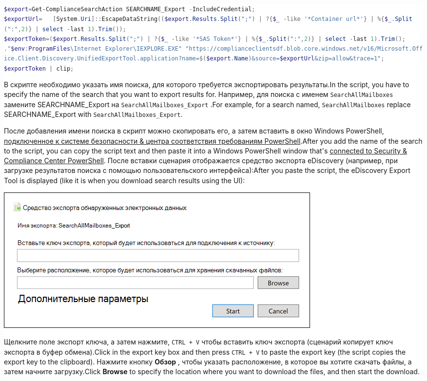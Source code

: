    ```powershell
   $export=Get-ComplianceSearchAction SEARCHNAME_Export -IncludeCredential;
   $exportUrl=   [System.Uri]::EscapeDataString(($export.Results.Split(";") | ?{$_ -like '*Container url*'} | %{$_.Split(":",2)} | select -last 1).Trim());
   $exportToken=($export.Results.Split(";") | ?{$_ -like '*SAS Token*'} | %{$_.Split(":",2)} | select -last 1).Trim();
   ."$env:ProgramFiles\Internet Explorer\IEXPLORE.EXE" "https://complianceclientsdf.blob.core.windows.net/v16/Microsoft.Office.Client.Discovery.UnifiedExportTool.application?name=$($export.Name)&source=$exportUrl&zip=allow&trace=1";
   $exportToken | clip;
   ```

  <span data-ttu-id="03435-311">В скрипте необходимо указать имя поиска, для которого требуется экспортировать результаты.</span><span class="sxs-lookup"><span data-stu-id="03435-311">In the script, you have to specify the name of the search that you want to export results for.</span></span> <span data-ttu-id="03435-312">Например, для поиска с именем `SearchAllMailboxes` замените SEARCHNAME_Export на `SearchAllMailboxes_Export` .</span><span class="sxs-lookup"><span data-stu-id="03435-312">For example, for a search named, `SearchAllMailboxes` replace SEARCHNAME_Export with `SearchAllMailboxes_Export`.</span></span>

  <span data-ttu-id="03435-313">После добавления имени поиска в скрипт можно скопировать его, а затем вставить в окно Windows PowerShell, [подключенное к системе безопасности & центра соответствия требованиям PowerShell](https://docs.microsoft.com/powershell/exchange/connect-to-scc-powershell).</span><span class="sxs-lookup"><span data-stu-id="03435-313">After you add the name of the search to the script, you can copy the script text and then paste it into a Windows PowerShell window that's [connected to Security & Compliance Center PowerShell](https://docs.microsoft.com/powershell/exchange/connect-to-scc-powershell).</span></span> <span data-ttu-id="03435-314">После вставки сценария отображается средство экспорта eDiscovery (например, при загрузке результатов поиска с помощью пользовательского интерфейса):</span><span class="sxs-lookup"><span data-stu-id="03435-314">After you paste the script, the eDiscovery Export Tool is displayed (like it is when you download search results using the UI):</span></span>

  ![Средство экспорта eDiscovery](../media/eDiscoveryExportTool.png)

  <span data-ttu-id="03435-316">Щелкните поле экспорт ключа, а затем нажмите, `CTRL + V` чтобы вставить ключ экспорта (сценарий копирует ключ экспорта в буфер обмена).</span><span class="sxs-lookup"><span data-stu-id="03435-316">Click in the export key box and then press `CTRL + V` to paste the export key (the script copies the export key to the clipboard).</span></span> <span data-ttu-id="03435-317">Нажмите кнопку **Обзор** , чтобы указать расположение, в которое вы хотите скачать файлы, а затем начните загрузку.</span><span class="sxs-lookup"><span data-stu-id="03435-317">Click **Browse** to specify the location where you want to download the files, and then start the download.</span></span>
